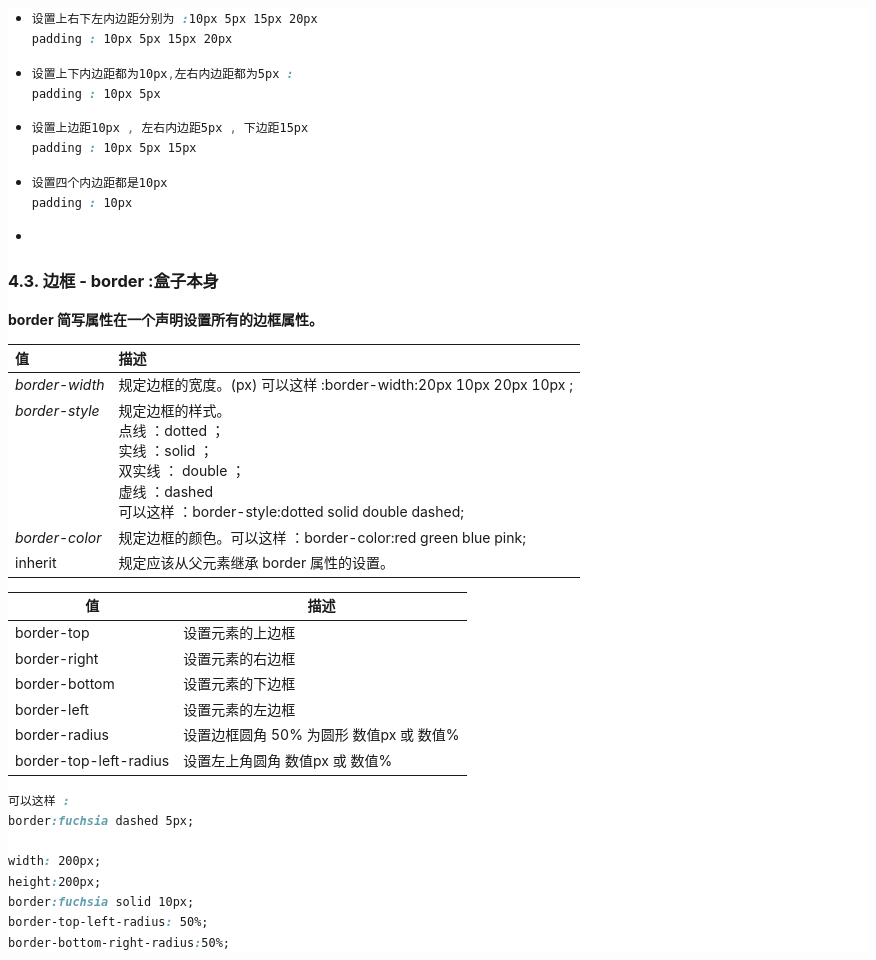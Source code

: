   

- ```css
  设置上右下左内边距分别为 :10px 5px 15px 20px
  padding : 10px 5px 15px 20px
  ```

- ```css
  设置上下内边距都为10px,左右内边距都为5px :
  padding : 10px 5px
  ```

- ```css
  设置上边距10px , 左右内边距5px , 下边距15px
  padding : 10px 5px 15px
  ```

- ```css
  设置四个内边距都是10px
  padding : 10px
  ```

- 

### 4.3. 边框 - border :盒子本身

**border 简写属性在一个声明设置所有的边框属性。**

| 值             | 描述                                                         |
| :------------- | :----------------------------------------------------------- |
| *border-width* | 规定边框的宽度。(px)  可以这样 :border-width:20px 10px 20px 10px ; |
| *border-style* | 规定边框的样式。<br />点线 ：dotted ；        <br />实线 ：solid ； <br />双实线 ： double  ；<br />虚线 ：dashed <br />可以这样 ：border-style:dotted solid double dashed; |
| *border-color* | 规定边框的颜色。可以这样 ：border-color:red green blue pink; |
| inherit        | 规定应该从父元素继承 border 属性的设置。                     |

| 值                     | 描述                                        |
| ---------------------- | ------------------------------------------- |
| border-top             | 设置元素的上边框                            |
| border-right           | 设置元素的右边框                            |
| border-bottom          | 设置元素的下边框                            |
| border-left            | 设置元素的左边框                            |
| border-radius          | 设置边框圆角    50% 为圆形  数值px 或 数值% |
| border-top-left-radius | 设置左上角圆角   数值px 或 数值%            |

```css
可以这样 :
border:fuchsia dashed 5px;

width: 200px;
height:200px;
border:fuchsia solid 10px;
border-top-left-radius: 50%;
border-bottom-right-radius:50%;
```
